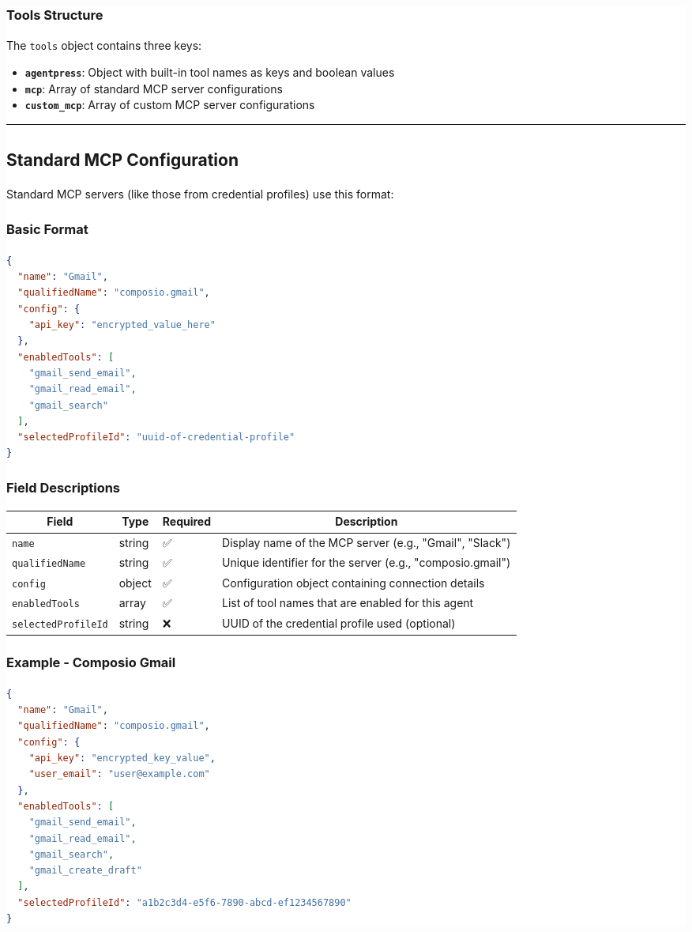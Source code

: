 ### Tools Structure

The `tools` object contains three keys:
- **`agentpress`**: Object with built-in tool names as keys and boolean values
- **`mcp`**: Array of standard MCP server configurations
- **`custom_mcp`**: Array of custom MCP server configurations

---

## Standard MCP Configuration

Standard MCP servers (like those from credential profiles) use this format:

### Basic Format

```json
{
  "name": "Gmail",
  "qualifiedName": "composio.gmail",
  "config": {
    "api_key": "encrypted_value_here"
  },
  "enabledTools": [
    "gmail_send_email",
    "gmail_read_email",
    "gmail_search"
  ],
  "selectedProfileId": "uuid-of-credential-profile"
}
```

### Field Descriptions

| Field | Type | Required | Description |
|-------|------|----------|-------------|
| `name` | string | ✅ | Display name of the MCP server (e.g., "Gmail", "Slack") |
| `qualifiedName` | string | ✅ | Unique identifier for the server (e.g., "composio.gmail") |
| `config` | object | ✅ | Configuration object containing connection details |
| `enabledTools` | array | ✅ | List of tool names that are enabled for this agent |
| `selectedProfileId` | string | ❌ | UUID of the credential profile used (optional) |

### Example - Composio Gmail

```json
{
  "name": "Gmail",
  "qualifiedName": "composio.gmail",
  "config": {
    "api_key": "encrypted_key_value",
    "user_email": "user@example.com"
  },
  "enabledTools": [
    "gmail_send_email",
    "gmail_read_email",
    "gmail_search",
    "gmail_create_draft"
  ],
  "selectedProfileId": "a1b2c3d4-e5f6-7890-abcd-ef1234567890"
}
```
